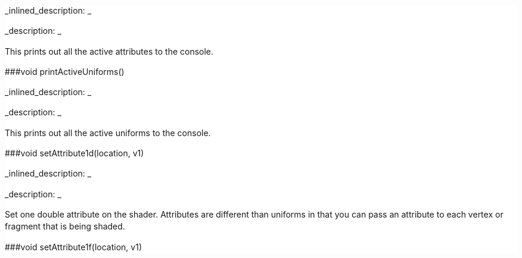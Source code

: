 

_inlined_description: _








_description: _


This prints out all the active attributes to the console.









###void printActiveUniforms()



_inlined_description: _








_description: _


This prints out all the active uniforms to the console.









###void setAttribute1d(location, v1)



_inlined_description: _








_description: _


Set one double attribute on the shader.
Attributes are different than uniforms in that you can pass an attribute to each vertex or fragment that is being shaded.









###void setAttribute1f(location, v1)

